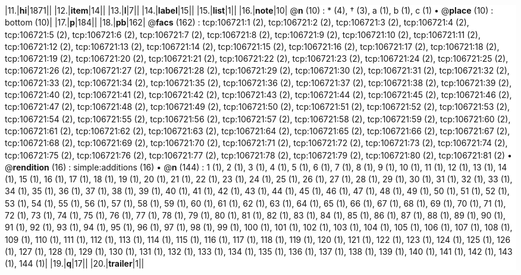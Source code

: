 |11.|__hi__|1871||
|12.|__item__|14||
|13.|__l__|7||
|14.|__label__|15||
|15.|__list__|1||
|16.|__note__|10| @__n__ (10) : * (4), † (3), a (1), b (1), c (1)  •  @__place__ (10) : bottom (10)|
|17.|__p__|184||
|18.|__pb__|162| @__facs__ (162) : tcp:106721:1 (2), tcp:106721:2 (2), tcp:106721:3 (2), tcp:106721:4 (2), tcp:106721:5 (2), tcp:106721:6 (2), tcp:106721:7 (2), tcp:106721:8 (2), tcp:106721:9 (2), tcp:106721:10 (2), tcp:106721:11 (2), tcp:106721:12 (2), tcp:106721:13 (2), tcp:106721:14 (2), tcp:106721:15 (2), tcp:106721:16 (2), tcp:106721:17 (2), tcp:106721:18 (2), tcp:106721:19 (2), tcp:106721:20 (2), tcp:106721:21 (2), tcp:106721:22 (2), tcp:106721:23 (2), tcp:106721:24 (2), tcp:106721:25 (2), tcp:106721:26 (2), tcp:106721:27 (2), tcp:106721:28 (2), tcp:106721:29 (2), tcp:106721:30 (2), tcp:106721:31 (2), tcp:106721:32 (2), tcp:106721:33 (2), tcp:106721:34 (2), tcp:106721:35 (2), tcp:106721:36 (2), tcp:106721:37 (2), tcp:106721:38 (2), tcp:106721:39 (2), tcp:106721:40 (2), tcp:106721:41 (2), tcp:106721:42 (2), tcp:106721:43 (2), tcp:106721:44 (2), tcp:106721:45 (2), tcp:106721:46 (2), tcp:106721:47 (2), tcp:106721:48 (2), tcp:106721:49 (2), tcp:106721:50 (2), tcp:106721:51 (2), tcp:106721:52 (2), tcp:106721:53 (2), tcp:106721:54 (2), tcp:106721:55 (2), tcp:106721:56 (2), tcp:106721:57 (2), tcp:106721:58 (2), tcp:106721:59 (2), tcp:106721:60 (2), tcp:106721:61 (2), tcp:106721:62 (2), tcp:106721:63 (2), tcp:106721:64 (2), tcp:106721:65 (2), tcp:106721:66 (2), tcp:106721:67 (2), tcp:106721:68 (2), tcp:106721:69 (2), tcp:106721:70 (2), tcp:106721:71 (2), tcp:106721:72 (2), tcp:106721:73 (2), tcp:106721:74 (2), tcp:106721:75 (2), tcp:106721:76 (2), tcp:106721:77 (2), tcp:106721:78 (2), tcp:106721:79 (2), tcp:106721:80 (2), tcp:106721:81 (2)  •  @__rendition__ (16) : simple:additions (16)  •  @__n__ (144) : 1 (1), 2 (1), 3 (1), 4 (1), 5 (1), 6 (1), 7 (1), 8 (1), 9 (1), 10 (1), 11 (1), 12 (1), 13 (1), 14 (1), 15 (1), 16 (1), 17 (1), 18 (1), 19 (1), 20 (1), 21 (1), 22 (1), 23 (1), 24 (1), 25 (1), 26 (1), 27 (1), 28 (1), 29 (1), 30 (1), 31 (1), 32 (1), 33 (1), 34 (1), 35 (1), 36 (1), 37 (1), 38 (1), 39 (1), 40 (1), 41 (1), 42 (1), 43 (1), 44 (1), 45 (1), 46 (1), 47 (1), 48 (1), 49 (1), 50 (1), 51 (1), 52 (1), 53 (1), 54 (1), 55 (1), 56 (1), 57 (1), 58 (1), 59 (1), 60 (1), 61 (1), 62 (1), 63 (1), 64 (1), 65 (1), 66 (1), 67 (1), 68 (1), 69 (1), 70 (1), 71 (1), 72 (1), 73 (1), 74 (1), 75 (1), 76 (1), 77 (1), 78 (1), 79 (1), 80 (1), 81 (1), 82 (1), 83 (1), 84 (1), 85 (1), 86 (1), 87 (1), 88 (1), 89 (1), 90 (1), 91 (1), 92 (1), 93 (1), 94 (1), 95 (1), 96 (1), 97 (1), 98 (1), 99 (1), 100 (1), 101 (1), 102 (1), 103 (1), 104 (1), 105 (1), 106 (1), 107 (1), 108 (1), 109 (1), 110 (1), 111 (1), 112 (1), 113 (1), 114 (1), 115 (1), 116 (1), 117 (1), 118 (1), 119 (1), 120 (1), 121 (1), 122 (1), 123 (1), 124 (1), 125 (1), 126 (1), 127 (1), 128 (1), 129 (1), 130 (1), 131 (1), 132 (1), 133 (1), 134 (1), 135 (1), 136 (1), 137 (1), 138 (1), 139 (1), 140 (1), 141 (1), 142 (1), 143 (1), 144 (1)|
|19.|__q__|17||
|20.|__trailer__|1||
